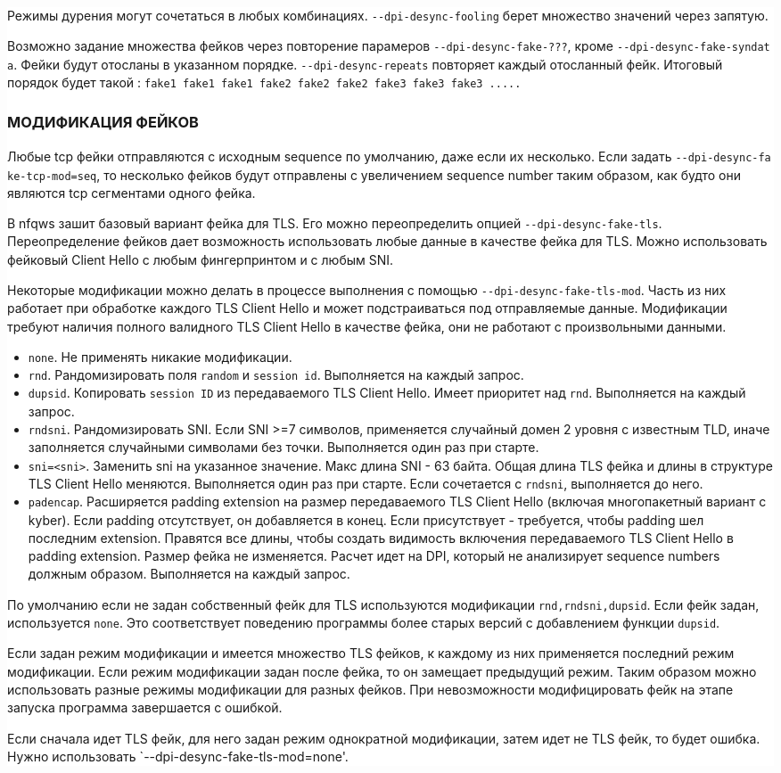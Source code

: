 Режимы дурения могут сочетаться в любых комбинациях. `--dpi-desync-fooling` берет множество значений через запятую.

Возможно задание множества фейков через повторение парамеров `--dpi-desync-fake-???`, кроме `--dpi-desync-fake-syndata`.
Фейки будут отосланы в указанном порядке. `--dpi-desync-repeats` повторяет каждый отосланный фейк.
Итоговый порядок будет такой : `fake1 fake1 fake1 fake2 fake2 fake2 fake3 fake3 fake3 .....`

### МОДИФИКАЦИЯ ФЕЙКОВ

Любые tcp фейки отправляются с исходным sequence по умолчанию, даже если их несколько.
Если задать `--dpi-desync-fake-tcp-mod=seq`, то несколько фейков будут отправлены с увеличением sequence number таким образом,
как будто они являются tcp сегментами одного фейка.

В nfqws зашит базовый вариант фейка для TLS. Его можно переопределить опцией `--dpi-desync-fake-tls`.
Переопределение фейков дает возможность использовать любые данные в качестве фейка для TLS.
Можно использовать фейковый Client Hello с любым фингерпринтом и с любым SNI.

Некоторые модификации можно делать в процессе выполнения с помощью `--dpi-desync-fake-tls-mod`.
Часть из них работает при обработке каждого TLS Client Hello и может подстраиваться под отправляемые данные.
Модификации требуют наличия полного валидного TLS Client Hello в качестве фейка, они не работают с произвольными данными.

 * `none`. Не применять никакие модификации.
 * `rnd`. Рандомизировать поля `random` и `session id`. Выполняется на каждый запрос.
 * `dupsid`. Копировать `session ID` из передаваемого TLS Client Hello. Имеет приоритет над `rnd`. Выполняется на каждый запрос.
 * `rndsni`. Рандомизировать SNI. Если SNI >=7 символов, применяется случайный домен 2 уровня с известным TLD, иначе заполняется случайными символами без точки. Выполняется один раз при старте.
 * `sni=<sni>`. Заменить sni на указанное значение. Макс длина SNI - 63 байта. Общая длина TLS фейка и длины в структуре TLS Client Hello меняются. Выполняется один раз при старте. Если сочетается с `rndsni`, выполняется до него.
 * `padencap`. Расширяется padding extension на размер передаваемого TLS Client Hello (включая многопакетный вариант с kyber). Если padding отсутствует, он добавляется в конец. Если присутствует - требуется, чтобы padding шел последним extension. Правятся все длины, чтобы создать видимость включения передаваемого TLS Client Hello в padding extension. Размер фейка не изменяется. Расчет идет на DPI, который не анализирует sequence numbers должным образом. Выполняется на каждый запрос.

По умолчанию если не задан собственный фейк для TLS используются модификации `rnd,rndsni,dupsid`. Если фейк задан, используется `none`.
Это соответствует поведению программы более старых версий с добавлением функции `dupsid`.

Если задан режим модификации и имеется множество TLS фейков, к каждому из них применяется последний режим модификации.
Если режим модификации задан после фейка, то он замещает предыдущий режим.
Таким образом можно использовать разные режимы модификации для разных фейков.
При невозможности модифицировать фейк на этапе запуска программа завершается с ошибкой.

Если сначала идет TLS фейк, для него задан режим однократной модификации, затем идет не TLS фейк, то будет ошибка.
Нужно использовать `--dpi-desync-fake-tls-mod=none'.
